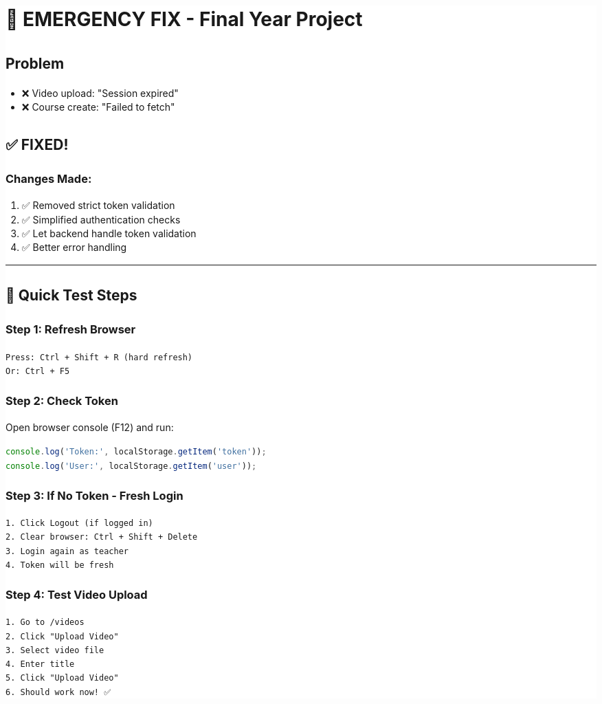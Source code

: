# 🚨 EMERGENCY FIX - Final Year Project

## Problem
- ❌ Video upload: "Session expired"
- ❌ Course create: "Failed to fetch"

## ✅ FIXED!

### Changes Made:
1. ✅ Removed strict token validation
2. ✅ Simplified authentication checks
3. ✅ Let backend handle token validation
4. ✅ Better error handling

---

## 🚀 Quick Test Steps

### Step 1: Refresh Browser
```
Press: Ctrl + Shift + R (hard refresh)
Or: Ctrl + F5
```

### Step 2: Check Token
Open browser console (F12) and run:
```javascript
console.log('Token:', localStorage.getItem('token'));
console.log('User:', localStorage.getItem('user'));
```

### Step 3: If No Token - Fresh Login
```
1. Click Logout (if logged in)
2. Clear browser: Ctrl + Shift + Delete
3. Login again as teacher
4. Token will be fresh
```

### Step 4: Test Video Upload
```
1. Go to /videos
2. Click "Upload Video"
3. Select video file
4. Enter title
5. Click "Upload Video"
6. Should work now! ✅
```
